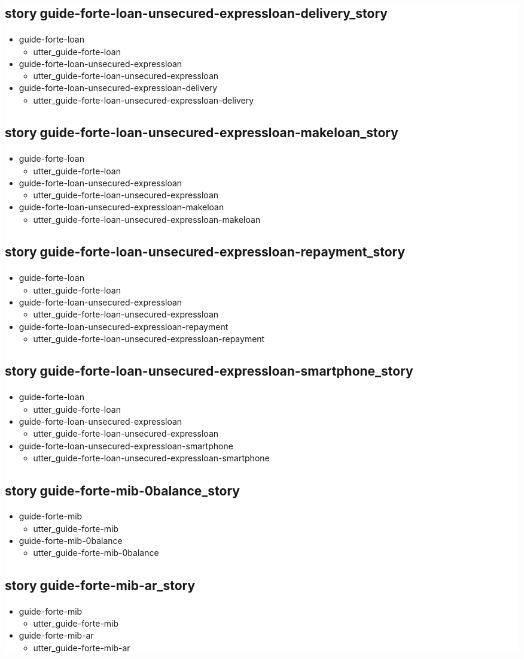 ## story guide-forte-loan-unsecured-expressloan-delivery_story
* guide-forte-loan
  - utter_guide-forte-loan
* guide-forte-loan-unsecured-expressloan
  - utter_guide-forte-loan-unsecured-expressloan
* guide-forte-loan-unsecured-expressloan-delivery
  - utter_guide-forte-loan-unsecured-expressloan-delivery

## story guide-forte-loan-unsecured-expressloan-makeloan_story
* guide-forte-loan
  - utter_guide-forte-loan
* guide-forte-loan-unsecured-expressloan
  - utter_guide-forte-loan-unsecured-expressloan
* guide-forte-loan-unsecured-expressloan-makeloan
  - utter_guide-forte-loan-unsecured-expressloan-makeloan

## story guide-forte-loan-unsecured-expressloan-repayment_story
* guide-forte-loan
  - utter_guide-forte-loan
* guide-forte-loan-unsecured-expressloan
  - utter_guide-forte-loan-unsecured-expressloan
* guide-forte-loan-unsecured-expressloan-repayment
  - utter_guide-forte-loan-unsecured-expressloan-repayment

## story guide-forte-loan-unsecured-expressloan-smartphone_story
* guide-forte-loan
  - utter_guide-forte-loan
* guide-forte-loan-unsecured-expressloan
  - utter_guide-forte-loan-unsecured-expressloan
* guide-forte-loan-unsecured-expressloan-smartphone
  - utter_guide-forte-loan-unsecured-expressloan-smartphone

## story guide-forte-mib-0balance_story
* guide-forte-mib
  - utter_guide-forte-mib
* guide-forte-mib-0balance
  - utter_guide-forte-mib-0balance

## story guide-forte-mib-ar_story
* guide-forte-mib
  - utter_guide-forte-mib
* guide-forte-mib-ar
  - utter_guide-forte-mib-ar
